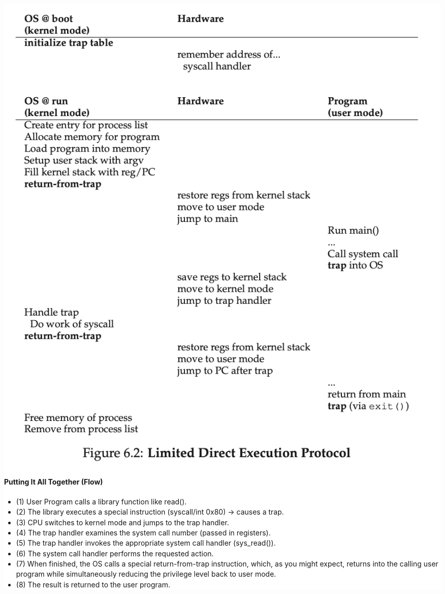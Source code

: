 ![Figure 6.2: Limited Direct Execution Protocol](./os_notes_images/6_2.png)
#### Putting It All Together (Flow)
- (1) User Program calls a library function like read().
- (2) The library executes a special instruction (syscall/int 0x80) → causes a trap.
- (3) CPU switches to kernel mode and jumps to the trap handler.
- (4) The trap handler examines the system call number (passed in registers).
- (5) The trap handler invokes the appropriate system call handler (sys_read()).
- (6) The system call handler performs the requested action.
- (7) When finished, the OS calls a special return-from-trap instruction, which, as you might expect, returns into the calling user program while simultaneously reducing the privilege level back to user mode.
- (8) The result is returned to the user program.
